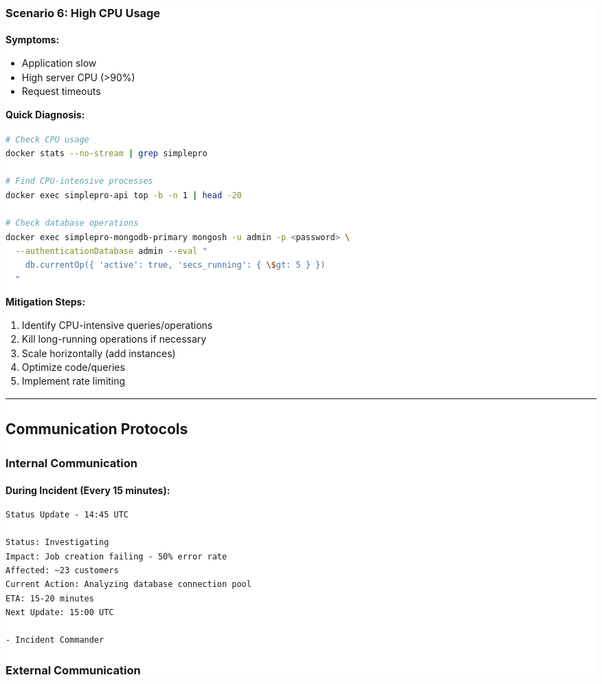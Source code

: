 
### Scenario 6: High CPU Usage

**Symptoms:**

- Application slow
- High server CPU (>90%)
- Request timeouts

**Quick Diagnosis:**

```bash
# Check CPU usage
docker stats --no-stream | grep simplepro

# Find CPU-intensive processes
docker exec simplepro-api top -b -n 1 | head -20

# Check database operations
docker exec simplepro-mongodb-primary mongosh -u admin -p <password> \
  --authenticationDatabase admin --eval "
    db.currentOp({ 'active': true, 'secs_running': { \$gt: 5 } })
  "
```

**Mitigation Steps:**

1. Identify CPU-intensive queries/operations
2. Kill long-running operations if necessary
3. Scale horizontally (add instances)
4. Optimize code/queries
5. Implement rate limiting

---

## Communication Protocols

### Internal Communication

**During Incident (Every 15 minutes):**

```
Status Update - 14:45 UTC

Status: Investigating
Impact: Job creation failing - 50% error rate
Affected: ~23 customers
Current Action: Analyzing database connection pool
ETA: 15-20 minutes
Next Update: 15:00 UTC

- Incident Commander
```

### External Communication
